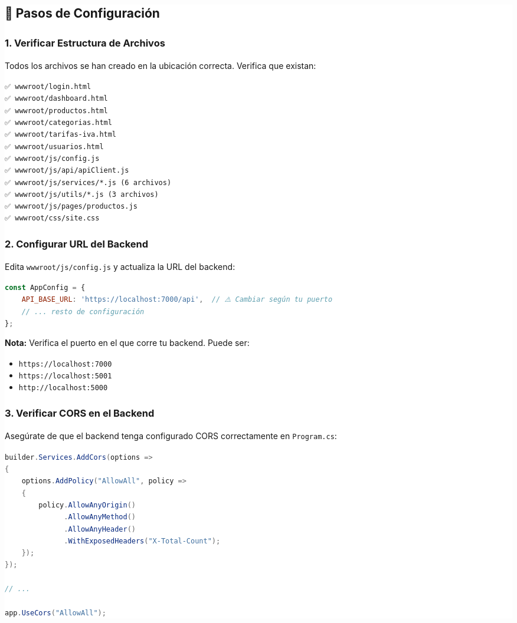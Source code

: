 
## 🚀 Pasos de Configuración

### 1. **Verificar Estructura de Archivos**

Todos los archivos se han creado en la ubicación correcta. Verifica que existan:

```
✅ wwwroot/login.html
✅ wwwroot/dashboard.html
✅ wwwroot/productos.html
✅ wwwroot/categorias.html
✅ wwwroot/tarifas-iva.html
✅ wwwroot/usuarios.html
✅ wwwroot/js/config.js
✅ wwwroot/js/api/apiClient.js
✅ wwwroot/js/services/*.js (6 archivos)
✅ wwwroot/js/utils/*.js (3 archivos)
✅ wwwroot/js/pages/productos.js
✅ wwwroot/css/site.css
```

### 2. **Configurar URL del Backend**

Edita `wwwroot/js/config.js` y actualiza la URL del backend:

```javascript
const AppConfig = {
    API_BASE_URL: 'https://localhost:7000/api',  // ⚠️ Cambiar según tu puerto
    // ... resto de configuración
};
```

**Nota:** Verifica el puerto en el que corre tu backend. Puede ser:
- `https://localhost:7000`
- `https://localhost:5001`
- `http://localhost:5000`

### 3. **Verificar CORS en el Backend**

Asegúrate de que el backend tenga configurado CORS correctamente en `Program.cs`:

```csharp
builder.Services.AddCors(options =>
{
    options.AddPolicy("AllowAll", policy =>
    {
        policy.AllowAnyOrigin()
              .AllowAnyMethod()
              .AllowAnyHeader()
              .WithExposedHeaders("X-Total-Count");
    });
});

// ...

app.UseCors("AllowAll");
```
